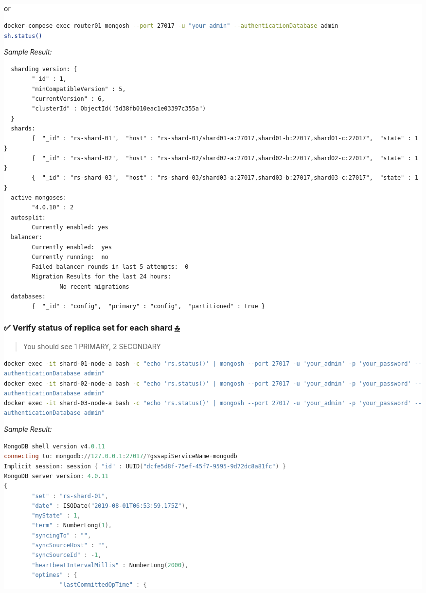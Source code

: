 or

```bash
docker-compose exec router01 mongosh --port 27017 -u "your_admin" --authenticationDatabase admin
sh.status()
```


*Sample Result:*
```
  sharding version: {
        "_id" : 1,
        "minCompatibleVersion" : 5,
        "currentVersion" : 6,
        "clusterId" : ObjectId("5d38fb010eac1e03397c355a")
  }
  shards:
        {  "_id" : "rs-shard-01",  "host" : "rs-shard-01/shard01-a:27017,shard01-b:27017,shard01-c:27017",  "state" : 1 }
        {  "_id" : "rs-shard-02",  "host" : "rs-shard-02/shard02-a:27017,shard02-b:27017,shard02-c:27017",  "state" : 1 }
        {  "_id" : "rs-shard-03",  "host" : "rs-shard-03/shard03-a:27017,shard03-b:27017,shard03-c:27017",  "state" : 1 }
  active mongoses:
        "4.0.10" : 2
  autosplit:
        Currently enabled: yes
  balancer:
        Currently enabled:  yes
        Currently running:  no
        Failed balancer rounds in last 5 attempts:  0
        Migration Results for the last 24 hours:
                No recent migrations
  databases:
        {  "_id" : "config",  "primary" : "config",  "partitioned" : true }
```

### ✅ Verify status of replica set for each shard [🔝](#-table-of-contents)
> You should see 1 PRIMARY, 2 SECONDARY

```bash
docker exec -it shard-01-node-a bash -c "echo 'rs.status()' | mongosh --port 27017 -u 'your_admin' -p 'your_password' --authenticationDatabase admin"
docker exec -it shard-02-node-a bash -c "echo 'rs.status()' | mongosh --port 27017 -u 'your_admin' -p 'your_password' --authenticationDatabase admin"
docker exec -it shard-03-node-a bash -c "echo 'rs.status()' | mongosh --port 27017 -u 'your_admin' -p 'your_password' --authenticationDatabase admin"
```
*Sample Result:*
```ps1
MongoDB shell version v4.0.11
connecting to: mongodb://127.0.0.1:27017/?gssapiServiceName=mongodb
Implicit session: session { "id" : UUID("dcfe5d8f-75ef-45f7-9595-9d72dc8a81fc") }
MongoDB server version: 4.0.11
{
        "set" : "rs-shard-01",
        "date" : ISODate("2019-08-01T06:53:59.175Z"),
        "myState" : 1,
        "term" : NumberLong(1),
        "syncingTo" : "",
        "syncSourceHost" : "",
        "syncSourceId" : -1,
        "heartbeatIntervalMillis" : NumberLong(2000),
        "optimes" : {
                "lastCommittedOpTime" : {
```